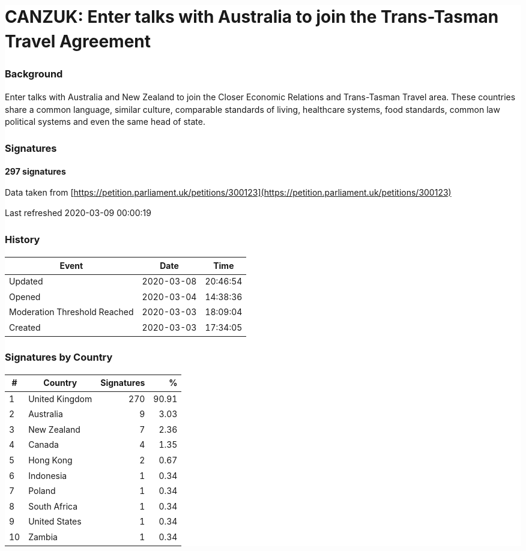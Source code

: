 # CANZUK: Enter talks with Australia to join the Trans-Tasman Travel Agreement

### Background

Enter talks with Australia and New Zealand to join the Closer Economic Relations and Trans-Tasman Travel area. These countries share a common language, similar culture, comparable standards of living, healthcare systems, food standards, common law political systems and even the same head of state.

### Signatures

**297 signatures**

Data taken from [https://petition.parliament.uk/petitions/300123](https://petition.parliament.uk/petitions/300123)

Last refreshed 2020-03-09 00:00:19

### History

| Event | Date | Time |
| - | - | - |
| Updated | 2020-03-08 | 20:46:54 |
| Opened | 2020-03-04 | 14:38:36 |
| Moderation Threshold Reached | 2020-03-03 | 18:09:04 |
| Created | 2020-03-03 | 17:34:05 |

### Signatures by Country

| # | Country | Signatures | % |
| - | - | -: | -: |
| 1 | United Kingdom | 270 | 90.91 |
| 2 | Australia | 9 | 3.03 |
| 3 | New Zealand | 7 | 2.36 |
| 4 | Canada | 4 | 1.35 |
| 5 | Hong Kong | 2 | 0.67 |
| 6 | Indonesia | 1 | 0.34 |
| 7 | Poland | 1 | 0.34 |
| 8 | South Africa | 1 | 0.34 |
| 9 | United States | 1 | 0.34 |
| 10 | Zambia | 1 | 0.34 |
